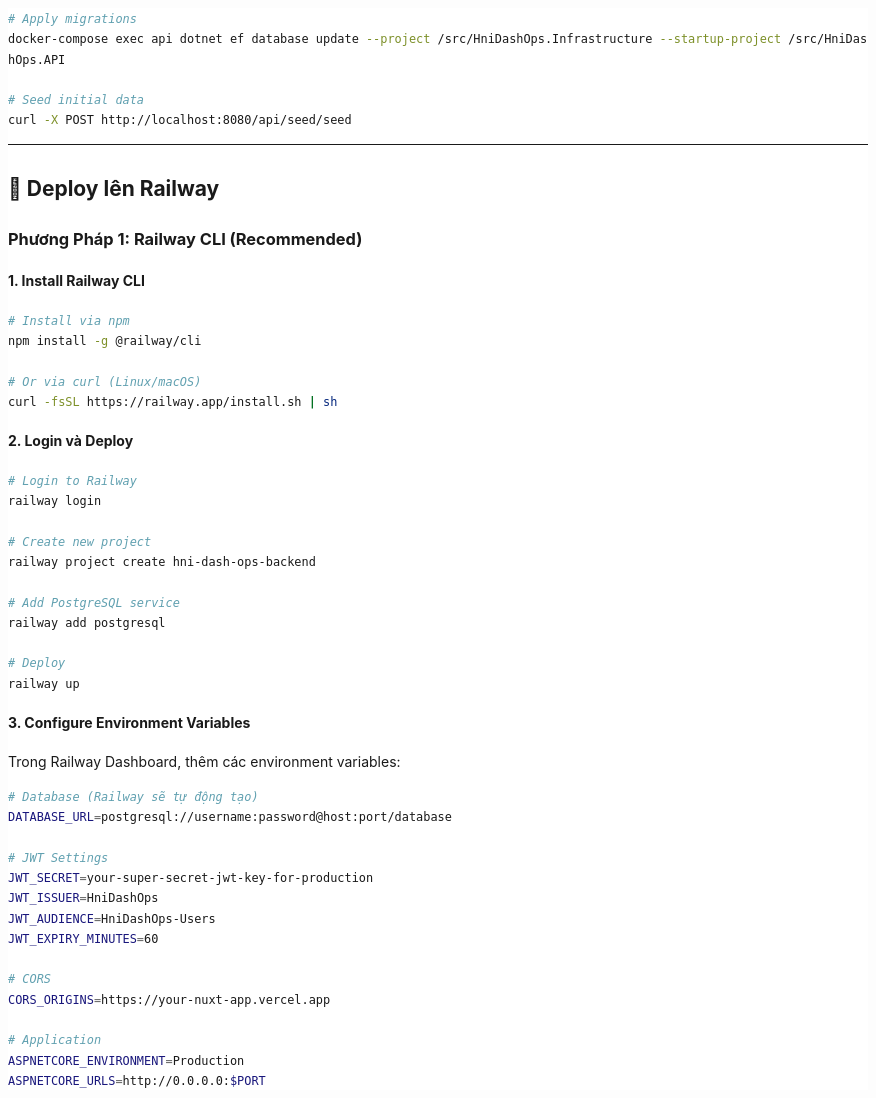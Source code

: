```bash
# Apply migrations
docker-compose exec api dotnet ef database update --project /src/HniDashOps.Infrastructure --startup-project /src/HniDashOps.API

# Seed initial data
curl -X POST http://localhost:8080/api/seed/seed
```

---

## 🚂 Deploy lên Railway

### **Phương Pháp 1: Railway CLI (Recommended)**

#### 1. **Install Railway CLI**

```bash
# Install via npm
npm install -g @railway/cli

# Or via curl (Linux/macOS)
curl -fsSL https://railway.app/install.sh | sh
```

#### 2. **Login và Deploy**

```bash
# Login to Railway
railway login

# Create new project
railway project create hni-dash-ops-backend

# Add PostgreSQL service
railway add postgresql

# Deploy
railway up
```

#### 3. **Configure Environment Variables**

Trong Railway Dashboard, thêm các environment variables:

```bash
# Database (Railway sẽ tự động tạo)
DATABASE_URL=postgresql://username:password@host:port/database

# JWT Settings
JWT_SECRET=your-super-secret-jwt-key-for-production
JWT_ISSUER=HniDashOps
JWT_AUDIENCE=HniDashOps-Users
JWT_EXPIRY_MINUTES=60

# CORS
CORS_ORIGINS=https://your-nuxt-app.vercel.app

# Application
ASPNETCORE_ENVIRONMENT=Production
ASPNETCORE_URLS=http://0.0.0.0:$PORT
```
